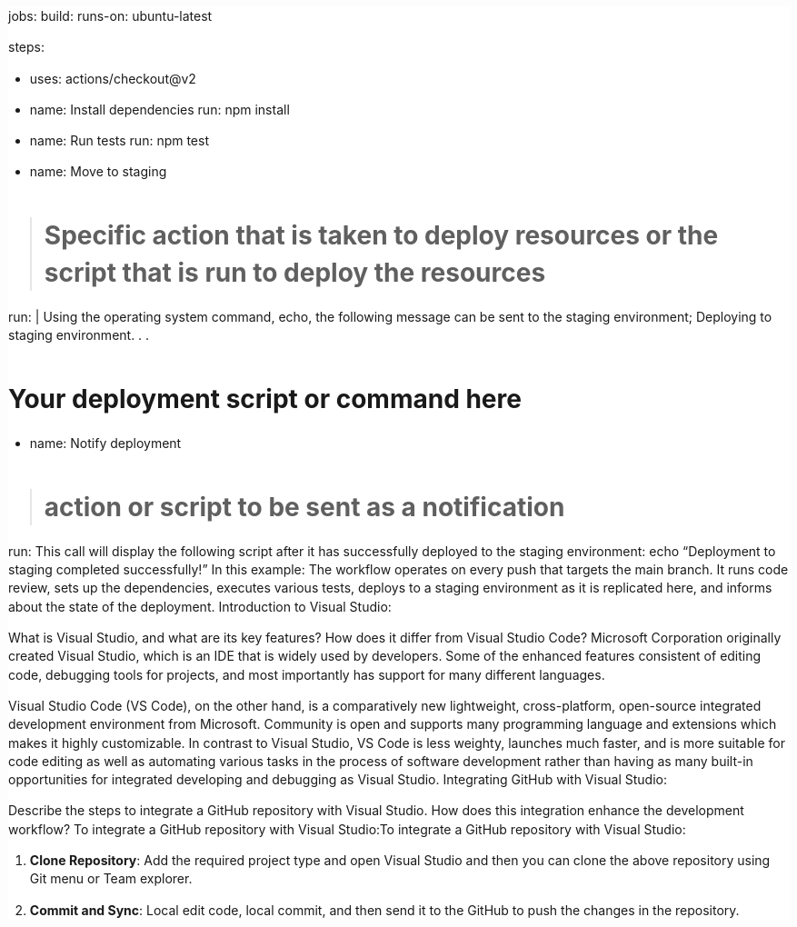  jobs: 
 build: 
 runs-on: ubuntu-latest 
 
 steps: 
 - uses: actions/checkout@v2 
 
 - name: Install dependencies 
 run: npm install 
 
 - name: Run tests 
 run: npm test 
 
 - name: Move to staging 
 ># Specific action that is taken to deploy resources or the script that is run to deploy the resources 
 run: | 
 Using the operating system command, echo, the following message can be sent to the staging environment; Deploying to staging environment. . . 
 # Your deployment script or command here 
 
 - name: Notify deployment 
 ># action or script to be sent as a notification 
 run: This call will display the following script after it has successfully deployed to the staging environment: echo “Deployment to staging completed successfully!” 
 In this example: 
 The workflow operates on every push that targets the main branch. 
 It runs code review, sets up the dependencies, executes various tests, deploys to a staging environment as it is replicated here, and informs about the state of the deployment.
Introduction to Visual Studio:

What is Visual Studio, and what are its key features? How does it differ from Visual Studio Code?
Microsoft Corporation originally created Visual Studio, which is an IDE that is widely used by developers. Some of the enhanced features consistent of editing code, debugging tools for projects, and most importantly has support for many different languages.

Visual Studio Code (VS Code), on the other hand, is a comparatively new lightweight, cross-platform, open-source integrated development environment from Microsoft. Community is open and supports many programming language and extensions which makes it highly customizable. In contrast to Visual Studio, VS Code is less weighty, launches much faster, and is more suitable for code editing as well as automating various tasks in the process of software development rather than having as many built-in opportunities for integrated developing and debugging as Visual Studio.
Integrating GitHub with Visual Studio:

Describe the steps to integrate a GitHub repository with Visual Studio. How does this integration enhance the development workflow?
To integrate a GitHub repository with Visual Studio:To integrate a GitHub repository with Visual Studio: 
 
 1. **Clone Repository**: Add the required project type and open Visual Studio and then you can clone the above repository using Git menu or Team explorer. 
 
 2. **Commit and Sync**: Local edit code, local commit, and then send it to the GitHub to push the changes in the repository. 
 